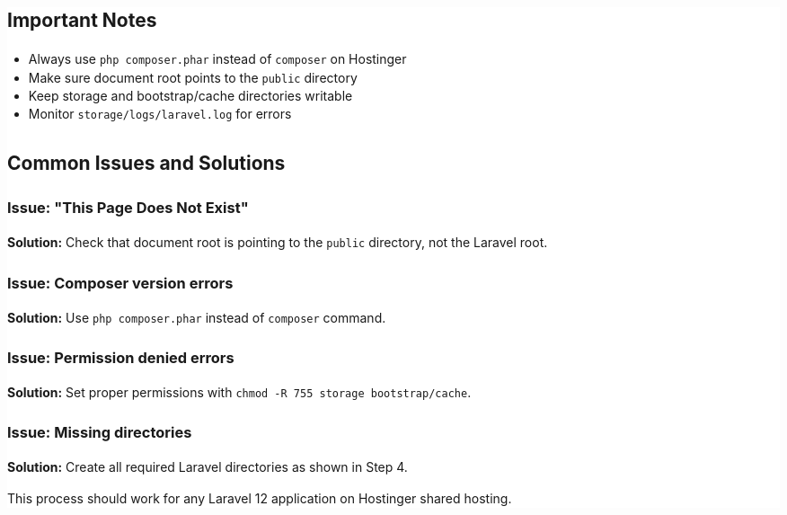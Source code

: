 ## Important Notes
- Always use `php composer.phar` instead of `composer` on Hostinger
- Make sure document root points to the `public` directory
- Keep storage and bootstrap/cache directories writable
- Monitor `storage/logs/laravel.log` for errors

## Common Issues and Solutions

### Issue: "This Page Does Not Exist"
**Solution:** Check that document root is pointing to the `public` directory, not the Laravel root.

### Issue: Composer version errors
**Solution:** Use `php composer.phar` instead of `composer` command.

### Issue: Permission denied errors
**Solution:** Set proper permissions with `chmod -R 755 storage bootstrap/cache`.

### Issue: Missing directories
**Solution:** Create all required Laravel directories as shown in Step 4.

This process should work for any Laravel 12 application on Hostinger shared hosting. 